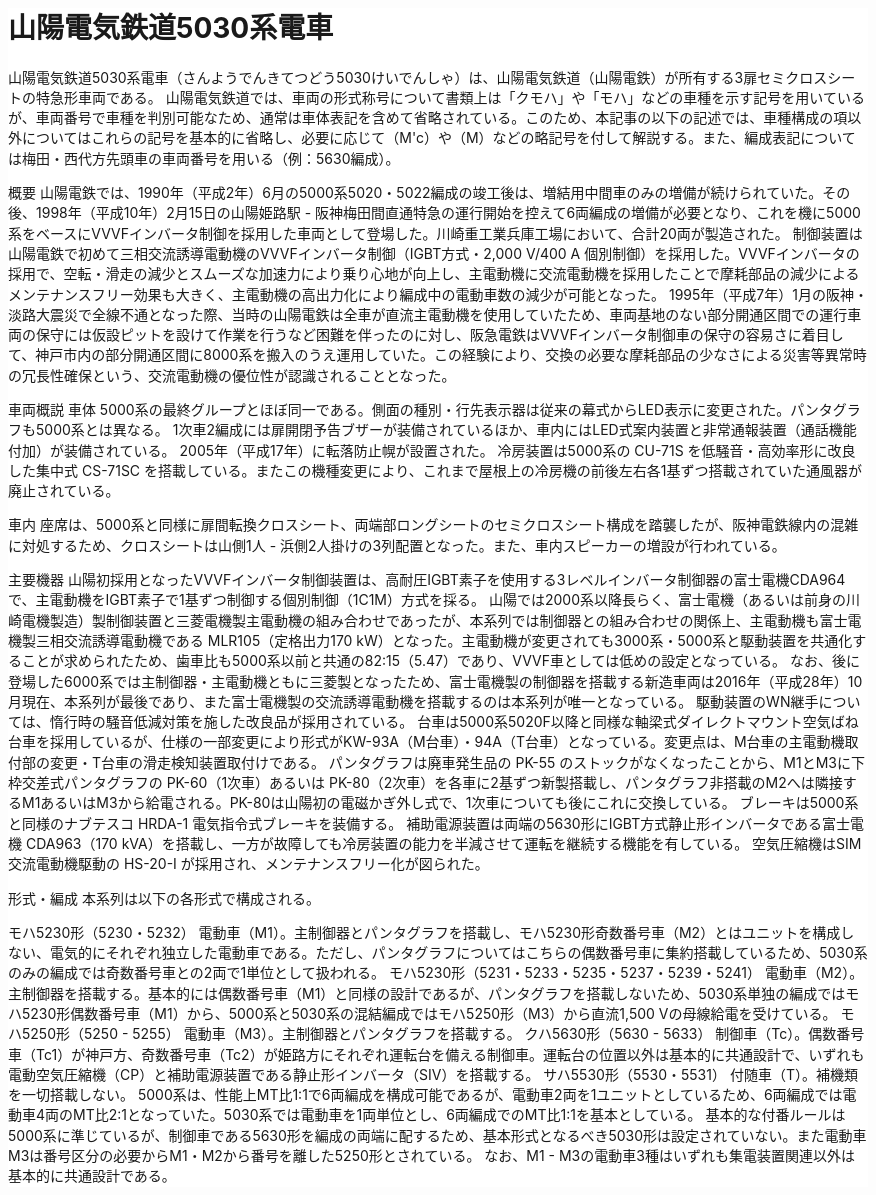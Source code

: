 # 山陽電気鉄道5030系電車

山陽電気鉄道5030系電車（さんようでんきてつどう5030けいでんしゃ）は、山陽電気鉄道（山陽電鉄）が所有する3扉セミクロスシートの特急形車両である。
山陽電気鉄道では、車両の形式称号について書類上は「クモハ」や「モハ」などの車種を示す記号を用いているが、車両番号で車種を判別可能なため、通常は車体表記を含めて省略されている。このため、本記事の以下の記述では、車種構成の項以外についてはこれらの記号を基本的に省略し、必要に応じて（M'c）や（M）などの略記号を付して解説する。また、編成表記については梅田・西代方先頭車の車両番号を用いる（例：5630編成）。

概要
山陽電鉄では、1990年（平成2年）6月の5000系5020・5022編成の竣工後は、増結用中間車のみの増備が続けられていた。その後、1998年（平成10年）2月15日の山陽姫路駅 - 阪神梅田間直通特急の運行開始を控えて6両編成の増備が必要となり、これを機に5000系をベースにVVVFインバータ制御を採用した車両として登場した。川崎重工業兵庫工場において、合計20両が製造された。
制御装置は山陽電鉄で初めて三相交流誘導電動機のVVVFインバータ制御（IGBT方式・2,000 V/400 A 個別制御）を採用した。VVVFインバータの採用で、空転・滑走の減少とスムーズな加速力により乗り心地が向上し、主電動機に交流電動機を採用したことで摩耗部品の減少によるメンテナンスフリー効果も大きく、主電動機の高出力化により編成中の電動車数の減少が可能となった。
1995年（平成7年）1月の阪神・淡路大震災で全線不通となった際、当時の山陽電鉄は全車が直流主電動機を使用していたため、車両基地のない部分開通区間での運行車両の保守には仮設ピットを設けて作業を行うなど困難を伴ったのに対し、阪急電鉄はVVVFインバータ制御車の保守の容易さに着目して、神戸市内の部分開通区間に8000系を搬入のうえ運用していた。この経験により、交換の必要な摩耗部品の少なさによる災害等異常時の冗長性確保という、交流電動機の優位性が認識されることとなった。

車両概説
車体
5000系の最終グループとほぼ同一である。側面の種別・行先表示器は従来の幕式からLED表示に変更された。パンタグラフも5000系とは異なる。
1次車2編成には扉開閉予告ブザーが装備されているほか、車内にはLED式案内装置と非常通報装置（通話機能付加）が装備されている。
2005年（平成17年）に転落防止幌が設置された。
冷房装置は5000系の CU-71S を低騒音・高効率形に改良した集中式 CS-71SC を搭載している。またこの機種変更により、これまで屋根上の冷房機の前後左右各1基ずつ搭載されていた通風器が廃止されている。

車内
座席は、5000系と同様に扉間転換クロスシート、両端部ロングシートのセミクロスシート構成を踏襲したが、阪神電鉄線内の混雑に対処するため、クロスシートは山側1人 - 浜側2人掛けの3列配置となった。また、車内スピーカーの増設が行われている。

主要機器
山陽初採用となったVVVFインバータ制御装置は、高耐圧IGBT素子を使用する3レベルインバータ制御器の富士電機CDA964で、主電動機をIGBT素子で1基ずつ制御する個別制御（1C1M）方式を採る。
山陽では2000系以降長らく、富士電機（あるいは前身の川崎電機製造）製制御装置と三菱電機製主電動機の組み合わせであったが、本系列では制御器との組み合わせの関係上、主電動機も富士電機製三相交流誘導電動機である MLR105（定格出力170 kW）となった。主電動機が変更されても3000系・5000系と駆動装置を共通化することが求められたため、歯車比も5000系以前と共通の82:15（5.47）であり、VVVF車としては低めの設定となっている。
なお、後に登場した6000系では主制御器・主電動機ともに三菱製となったため、富士電機製の制御器を搭載する新造車両は2016年（平成28年）10月現在、本系列が最後であり、また富士電機製の交流誘導電動機を搭載するのは本系列が唯一となっている。
駆動装置のWN継手については、惰行時の騒音低減対策を施した改良品が採用されている。
台車は5000系5020F以降と同様な軸梁式ダイレクトマウント空気ばね台車を採用しているが、仕様の一部変更により形式がKW-93A（M台車）・94A（T台車）となっている。変更点は、M台車の主電動機取付部の変更・T台車の滑走検知装置取付けである。
パンタグラフは廃車発生品の PK-55 のストックがなくなったことから、M1とM3に下枠交差式パンタグラフの PK-60（1次車）あるいは PK-80（2次車）を各車に2基ずつ新製搭載し、パンタグラフ非搭載のM2へは隣接するM1あるいはM3から給電される。PK-80は山陽初の電磁かぎ外し式で、1次車についても後にこれに交換している。
ブレーキは5000系と同様のナブテスコ HRDA-1 電気指令式ブレーキを装備する。
補助電源装置は両端の5630形にIGBT方式静止形インバータである富士電機 CDA963（170 kVA）を搭載し、一方が故障しても冷房装置の能力を半減させて運転を継続する機能を有している。
空気圧縮機はSIM交流電動機駆動の HS-20-I が採用され、メンテナンスフリー化が図られた。

形式・編成
本系列は以下の各形式で構成される。

モハ5230形（5230・5232）
電動車（M1）。主制御器とパンタグラフを搭載し、モハ5230形奇数番号車（M2）とはユニットを構成しない、電気的にそれぞれ独立した電動車である。ただし、パンタグラフについてはこちらの偶数番号車に集約搭載しているため、5030系のみの編成では奇数番号車との2両で1単位として扱われる。
モハ5230形（5231・5233・5235・5237・5239・5241）
電動車（M2）。主制御器を搭載する。基本的には偶数番号車（M1）と同様の設計であるが、パンタグラフを搭載しないため、5030系単独の編成ではモハ5230形偶数番号車（M1）から、5000系と5030系の混結編成ではモハ5250形（M3）から直流1,500 Vの母線給電を受けている。
モハ5250形（5250 - 5255）
電動車（M3）。主制御器とパンタグラフを搭載する。
クハ5630形（5630 - 5633）
制御車（Tc）。偶数番号車（Tc1）が神戸方、奇数番号車（Tc2）が姫路方にそれぞれ運転台を備える制御車。運転台の位置以外は基本的に共通設計で、いずれも電動空気圧縮機（CP）と補助電源装置である静止形インバータ（SIV）を搭載する。
サハ5530形（5530・5531）
付随車（T）。補機類を一切搭載しない。
5000系は、性能上MT比1:1で6両編成を構成可能であるが、電動車2両を1ユニットとしているため、6両編成では電動車4両のMT比2:1となっていた。5030系では電動車を1両単位とし、6両編成でのMT比1:1を基本としている。
基本的な付番ルールは5000系に準じているが、制御車である5630形を編成の両端に配するため、基本形式となるべき5030形は設定されていない。また電動車M3は番号区分の必要からM1・M2から番号を離した5250形とされている。
なお、M1 - M3の電動車3種はいずれも集電装置関連以外は基本的に共通設計である。